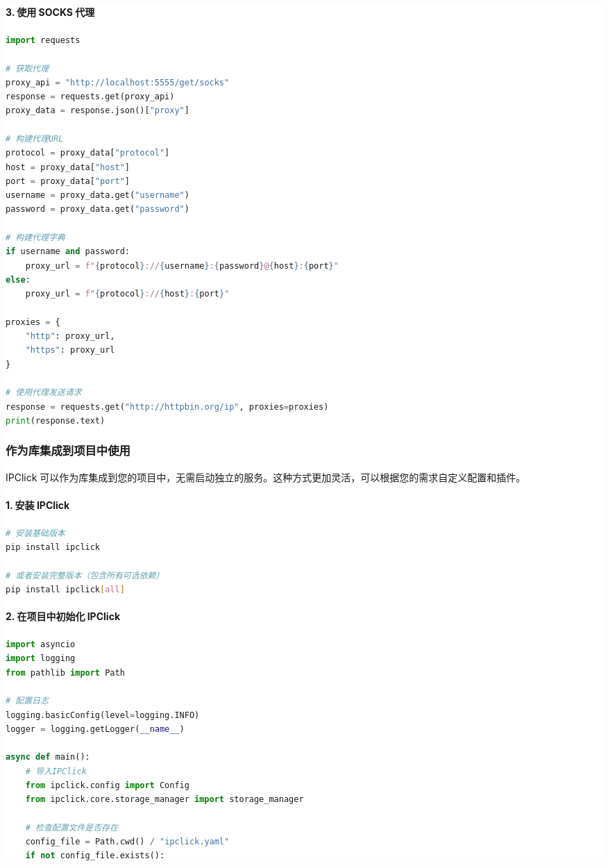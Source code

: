 #### 3. 使用 SOCKS 代理

```python
import requests

# 获取代理
proxy_api = "http://localhost:5555/get/socks"
response = requests.get(proxy_api)
proxy_data = response.json()["proxy"]

# 构建代理URL
protocol = proxy_data["protocol"]
host = proxy_data["host"]
port = proxy_data["port"]
username = proxy_data.get("username")
password = proxy_data.get("password")

# 构建代理字典
if username and password:
    proxy_url = f"{protocol}://{username}:{password}@{host}:{port}"
else:
    proxy_url = f"{protocol}://{host}:{port}"

proxies = {
    "http": proxy_url,
    "https": proxy_url
}

# 使用代理发送请求
response = requests.get("http://httpbin.org/ip", proxies=proxies)
print(response.text)
```

### 作为库集成到项目中使用

IPClick 可以作为库集成到您的项目中，无需启动独立的服务。这种方式更加灵活，可以根据您的需求自定义配置和插件。

#### 1. 安装 IPClick

```bash
# 安装基础版本
pip install ipclick

# 或者安装完整版本（包含所有可选依赖）
pip install ipclick[all]
```

#### 2. 在项目中初始化 IPClick

```python
import asyncio
import logging
from pathlib import Path

# 配置日志
logging.basicConfig(level=logging.INFO)
logger = logging.getLogger(__name__)

async def main():
    # 导入IPClick
    from ipclick.config import Config
    from ipclick.core.storage_manager import storage_manager

    # 检查配置文件是否存在
    config_file = Path.cwd() / "ipclick.yaml"
    if not config_file.exists():
```